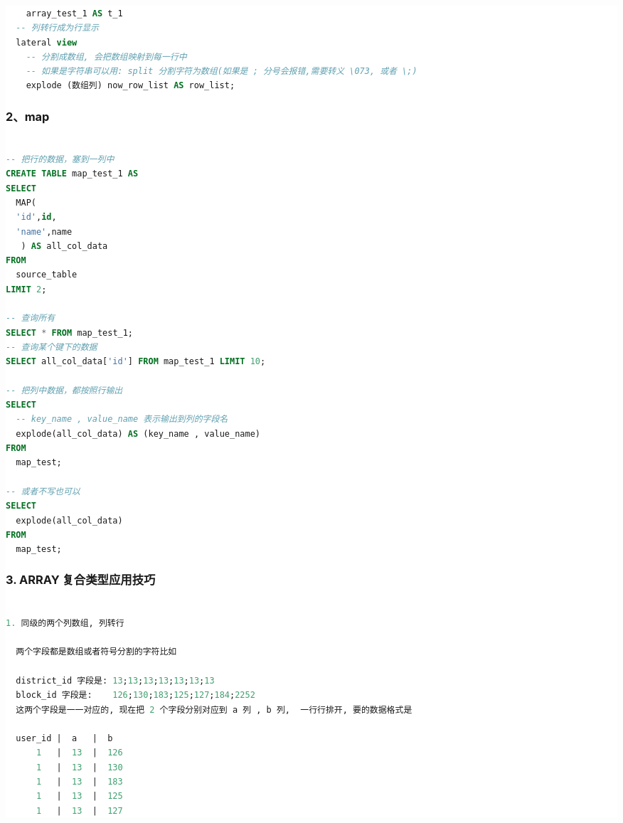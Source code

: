 ``` sql
    array_test_1 AS t_1
  -- 列转行成为行显示
  lateral view
    -- 分割成数组, 会把数组映射到每一行中
    -- 如果是字符串可以用: split 分割字符为数组(如果是 ; 分号会报错,需要转义 \073, 或者 \;)
    explode (数组列) now_row_list AS row_list;


```


### 2、map

``` sql

-- 把行的数据，塞到一列中
CREATE TABLE map_test_1 AS  
SELECT
  MAP(
  'id',id,
  'name',name
   ) AS all_col_data
FROM
  source_table
LIMIT 2;

-- 查询所有
SELECT * FROM map_test_1;
-- 查询某个键下的数据
SELECT all_col_data['id'] FROM map_test_1 LIMIT 10;

-- 把列中数据，都按照行输出
SELECT
  -- key_name , value_name 表示输出到列的字段名
  explode(all_col_data) AS (key_name , value_name)
FROM
  map_test;

-- 或者不写也可以  
SELECT
  explode(all_col_data)
FROM
  map_test;

```


### 3. ARRAY 复合类型应用技巧

``` sql

1. 同级的两个列数组, 列转行

  两个字段都是数组或者符号分割的字符比如

  district_id 字段是: 13;13;13;13;13;13;13
  block_id 字段是:    126;130;183;125;127;184;2252
  这两个字段是一一对应的, 现在把 2 个字段分别对应到 a 列 , b 列,  一行行排开, 要的数据格式是

  user_id |  a   |  b
      1   |  13  |  126
      1   |  13  |  130
      1   |  13  |  183
      1   |  13  |  125
      1   |  13  |  127
```
